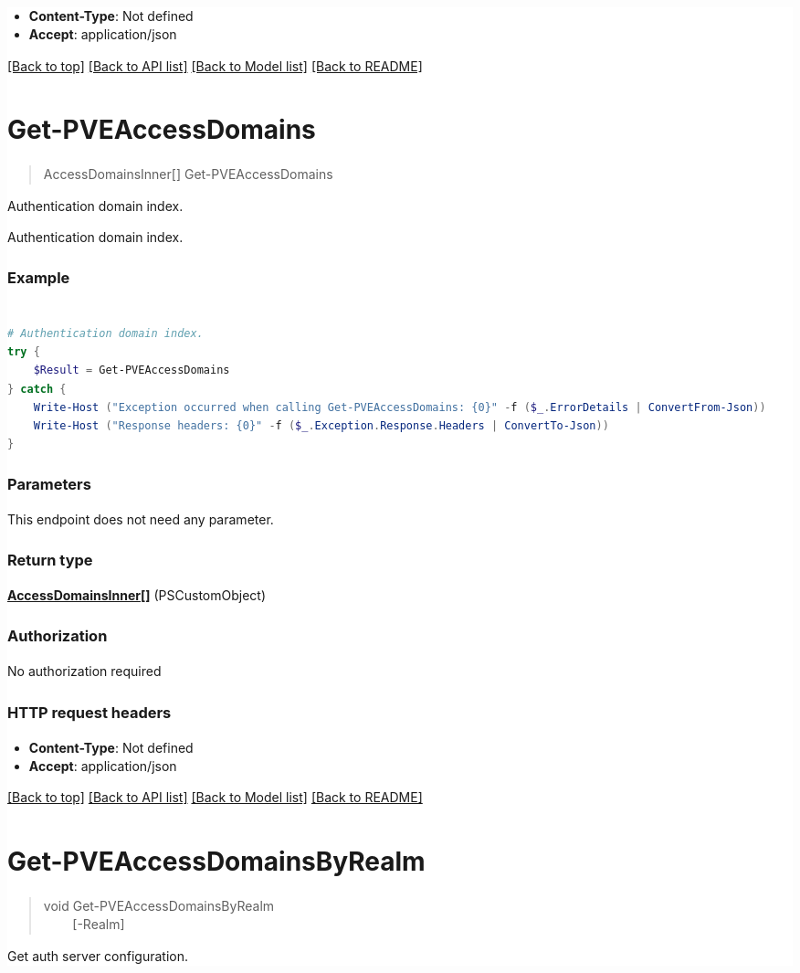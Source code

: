  - **Content-Type**: Not defined
 - **Accept**: application/json

[[Back to top]](#) [[Back to API list]](../README.md#documentation-for-api-endpoints) [[Back to Model list]](../README.md#documentation-for-models) [[Back to README]](../README.md)

<a name="Get-PVEAccessDomains"></a>
# **Get-PVEAccessDomains**
> AccessDomainsInner[] Get-PVEAccessDomains<br>

Authentication domain index.

Authentication domain index.

### Example
```powershell

# Authentication domain index.
try {
    $Result = Get-PVEAccessDomains
} catch {
    Write-Host ("Exception occurred when calling Get-PVEAccessDomains: {0}" -f ($_.ErrorDetails | ConvertFrom-Json))
    Write-Host ("Response headers: {0}" -f ($_.Exception.Response.Headers | ConvertTo-Json))
}
```

### Parameters
This endpoint does not need any parameter.

### Return type

[**AccessDomainsInner[]**](AccessDomainsInner.md) (PSCustomObject)

### Authorization

No authorization required

### HTTP request headers

 - **Content-Type**: Not defined
 - **Accept**: application/json

[[Back to top]](#) [[Back to API list]](../README.md#documentation-for-api-endpoints) [[Back to Model list]](../README.md#documentation-for-models) [[Back to README]](../README.md)

<a name="Get-PVEAccessDomainsByRealm"></a>
# **Get-PVEAccessDomainsByRealm**
> void Get-PVEAccessDomainsByRealm<br>
> &nbsp;&nbsp;&nbsp;&nbsp;&nbsp;&nbsp;&nbsp;&nbsp;[-Realm] <String><br>

Get auth server configuration.
